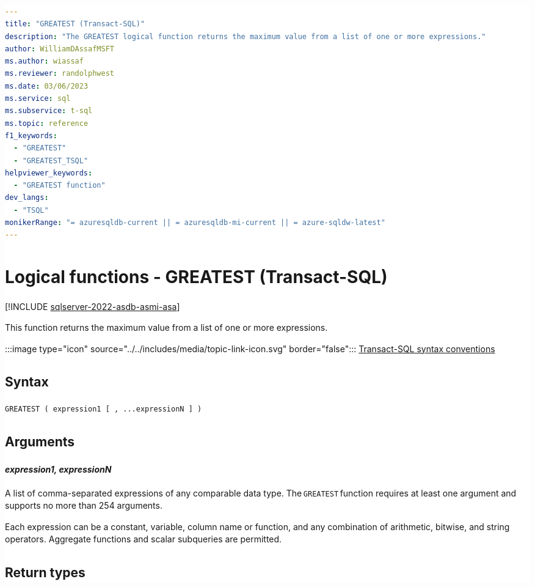 ```yaml
---
title: "GREATEST (Transact-SQL)"
description: "The GREATEST logical function returns the maximum value from a list of one or more expressions."
author: WilliamDAssafMSFT
ms.author: wiassaf
ms.reviewer: randolphwest
ms.date: 03/06/2023
ms.service: sql
ms.subservice: t-sql
ms.topic: reference
f1_keywords:
  - "GREATEST"
  - "GREATEST_TSQL"
helpviewer_keywords:
  - "GREATEST function"
dev_langs:
  - "TSQL"
monikerRange: "= azuresqldb-current || = azuresqldb-mi-current || = azure-sqldw-latest"
---
```

# Logical functions - GREATEST (Transact-SQL)

[!INCLUDE [sqlserver-2022-asdb-asmi-asa](../../includes/applies-to-version/sqlserver2022-asdb-asmi-asa.md)]

This function returns the maximum value from a list of one or more expressions.

:::image type="icon" source="../../includes/media/topic-link-icon.svg" border="false"::: [Transact-SQL syntax conventions](../../t-sql/language-elements/transact-sql-syntax-conventions-transact-sql.md)

## Syntax

```syntaxsql
GREATEST ( expression1 [ , ...expressionN ] )
```

## Arguments

#### *expression1, expressionN*

A list of comma-separated expressions of any comparable data type. The `GREATEST` function requires at least one argument and supports no more than 254 arguments.

Each expression can be a constant, variable, column name or function, and any combination of arithmetic, bitwise, and string operators. Aggregate functions and scalar subqueries are permitted.

## Return types

